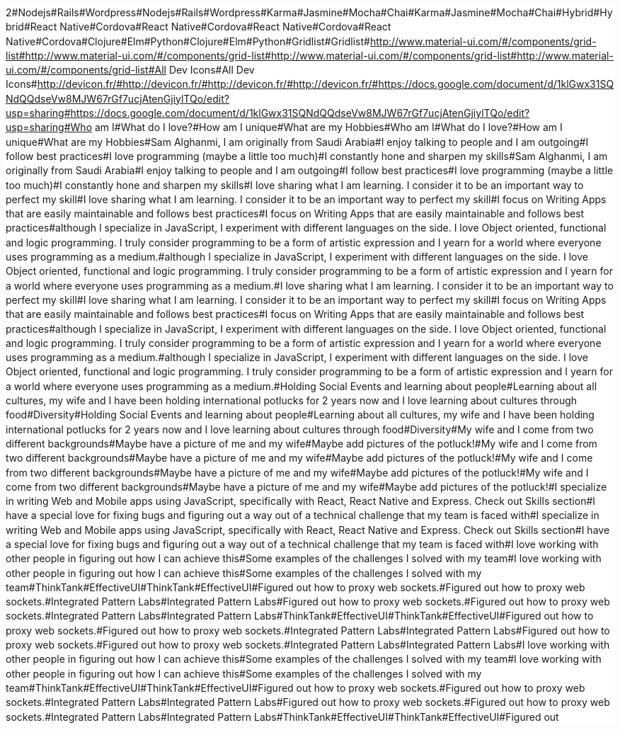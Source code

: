 2#Nodejs#Rails#Wordpress#Nodejs#Rails#Wordpress#Karma#Jasmine#Mocha#Chai#Karma#Jasmine#Mocha#Chai#Hybrid#Hybrid#React Native#Cordova#React Native#Cordova#React Native#Cordova#React Native#Cordova#Clojure#Elm#Python#Clojure#Elm#Python#Gridlist#Gridlist#http://www.material-ui.com/#/components/grid-list#http://www.material-ui.com/#/components/grid-list#http://www.material-ui.com/#/components/grid-list#http://www.material-ui.com/#/components/grid-list#All Dev Icons#All Dev Icons#http://devicon.fr/#http://devicon.fr/#http://devicon.fr/#http://devicon.fr/#https://docs.google.com/document/d/1klGwx31SQNdQQdseVw8MJW67rGf7ucjAtenGjiylTQo/edit?usp=sharing#https://docs.google.com/document/d/1klGwx31SQNdQQdseVw8MJW67rGf7ucjAtenGjiylTQo/edit?usp=sharing#Who am I#What do I love?#How am I unique#What are my Hobbies#Who am I#What do I love?#How am I unique#What are my Hobbies#Sam Alghanmi, I am originally from Saudi Arabia#I enjoy talking to people and I am outgoing#I follow best practices#I love programming (maybe a little too much)#I constantly hone and sharpen my skills#Sam Alghanmi, I am originally from Saudi Arabia#I enjoy talking to people and I am outgoing#I follow best practices#I love programming (maybe a little too much)#I constantly hone and sharpen my skills#I love sharing what I am learning. I consider it to be an important way to perfect my skill#I love sharing what I am learning. I consider it to be an important way to perfect my skill#I focus on Writing Apps that are easily maintainable and follows best practices#I focus on Writing Apps that are easily maintainable and follows best practices#although I specialize in JavaScript, I experiment with different languages on the side. I love Object oriented, functional and logic programming. I truly consider programming to be a form of artistic expression and I yearn for a world where everyone uses programming as a medium.#although I specialize in JavaScript, I experiment with different languages on the side. I love Object oriented, functional and logic programming. I truly consider programming to be a form of artistic expression and I yearn for a world where everyone uses programming as a medium.#I love sharing what I am learning. I consider it to be an important way to perfect my skill#I love sharing what I am learning. I consider it to be an important way to perfect my skill#I focus on Writing Apps that are easily maintainable and follows best practices#I focus on Writing Apps that are easily maintainable and follows best practices#although I specialize in JavaScript, I experiment with different languages on the side. I love Object oriented, functional and logic programming. I truly consider programming to be a form of artistic expression and I yearn for a world where everyone uses programming as a medium.#although I specialize in JavaScript, I experiment with different languages on the side. I love Object oriented, functional and logic programming. I truly consider programming to be a form of artistic expression and I yearn for a world where everyone uses programming as a medium.#Holding Social Events and learning about people#Learning about all cultures, my wife and I have been holding international potlucks for 2 years now and I love learning about cultures through food#Diversity#Holding Social Events and learning about people#Learning about all cultures, my wife and I have been holding international potlucks for 2 years now and I love learning about cultures through food#Diversity#My wife and I come from two different backgrounds#Maybe have a picture of me and my wife#Maybe add pictures of the potluck!#My wife and I come from two different backgrounds#Maybe have a picture of me and my wife#Maybe add pictures of the potluck!#My wife and I come from two different backgrounds#Maybe have a picture of me and my wife#Maybe add pictures of the potluck!#My wife and I come from two different backgrounds#Maybe have a picture of me and my wife#Maybe add pictures of the potluck!#I specialize in writing Web and Mobile apps using JavaScript, specifically with React, React Native and Express. Check out Skills section#I have a special love for fixing bugs and figuring out a way out of a technical challenge that my team is faced with#I specialize in writing Web and Mobile apps using JavaScript, specifically with React, React Native and Express. Check out Skills section#I have a special love for fixing bugs and figuring out a way out of a technical challenge that my team is faced with#I love working with other people in figuring out how I can achieve this#Some examples of the challenges I solved with my team#I love working with other people in figuring out how I can achieve this#Some examples of the challenges I solved with my team#ThinkTank#EffectiveUI#ThinkTank#EffectiveUI#Figured out how to proxy web sockets.#Figured out how to proxy web sockets.#Integrated Pattern Labs#Integrated Pattern Labs#Figured out how to proxy web sockets.#Figured out how to proxy web sockets.#Integrated Pattern Labs#Integrated Pattern Labs#ThinkTank#EffectiveUI#ThinkTank#EffectiveUI#Figured out how to proxy web sockets.#Figured out how to proxy web sockets.#Integrated Pattern Labs#Integrated Pattern Labs#Figured out how to proxy web sockets.#Figured out how to proxy web sockets.#Integrated Pattern Labs#Integrated Pattern Labs#I love working with other people in figuring out how I can achieve this#Some examples of the challenges I solved with my team#I love working with other people in figuring out how I can achieve this#Some examples of the challenges I solved with my team#ThinkTank#EffectiveUI#ThinkTank#EffectiveUI#Figured out how to proxy web sockets.#Figured out how to proxy web sockets.#Integrated Pattern Labs#Integrated Pattern Labs#Figured out how to proxy web sockets.#Figured out how to proxy web sockets.#Integrated Pattern Labs#Integrated Pattern Labs#ThinkTank#EffectiveUI#ThinkTank#EffectiveUI#Figured out